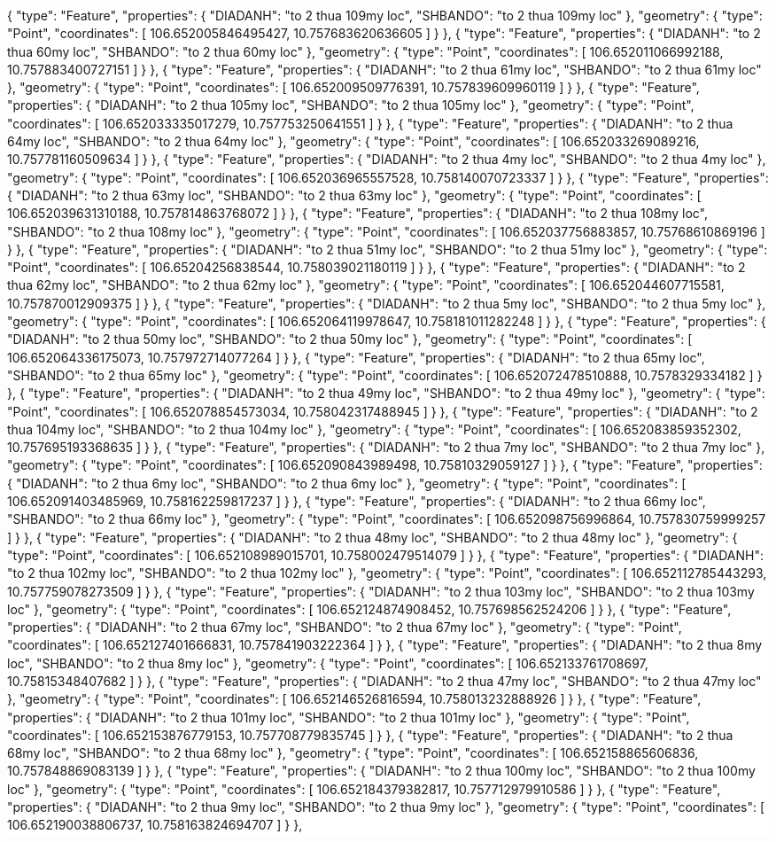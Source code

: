 { "type": "Feature", "properties": { "DIADANH": "to 2 thua 109my loc", "SHBANDO": "to 2 thua 109my loc" }, "geometry": { "type": "Point", "coordinates": [ 106.652005846495427, 10.757683620636605 ] } },
{ "type": "Feature", "properties": { "DIADANH": "to 2 thua 60my loc", "SHBANDO": "to 2 thua 60my loc" }, "geometry": { "type": "Point", "coordinates": [ 106.652011066992188, 10.757883400727151 ] } },
{ "type": "Feature", "properties": { "DIADANH": "to 2 thua 61my loc", "SHBANDO": "to 2 thua 61my loc" }, "geometry": { "type": "Point", "coordinates": [ 106.652009509776391, 10.757839609960119 ] } },
{ "type": "Feature", "properties": { "DIADANH": "to 2 thua 105my loc", "SHBANDO": "to 2 thua 105my loc" }, "geometry": { "type": "Point", "coordinates": [ 106.652033335017279, 10.757753250641551 ] } },
{ "type": "Feature", "properties": { "DIADANH": "to 2 thua 64my loc", "SHBANDO": "to 2 thua 64my loc" }, "geometry": { "type": "Point", "coordinates": [ 106.652033269089216, 10.757781160509634 ] } },
{ "type": "Feature", "properties": { "DIADANH": "to 2 thua 4my loc", "SHBANDO": "to 2 thua 4my loc" }, "geometry": { "type": "Point", "coordinates": [ 106.652036965557528, 10.758140070723337 ] } },
{ "type": "Feature", "properties": { "DIADANH": "to 2 thua 63my loc", "SHBANDO": "to 2 thua 63my loc" }, "geometry": { "type": "Point", "coordinates": [ 106.652039631310188, 10.757814863768072 ] } },
{ "type": "Feature", "properties": { "DIADANH": "to 2 thua 108my loc", "SHBANDO": "to 2 thua 108my loc" }, "geometry": { "type": "Point", "coordinates": [ 106.652037756883857, 10.75768610869196 ] } },
{ "type": "Feature", "properties": { "DIADANH": "to 2 thua 51my loc", "SHBANDO": "to 2 thua 51my loc" }, "geometry": { "type": "Point", "coordinates": [ 106.65204256838544, 10.758039021180119 ] } },
{ "type": "Feature", "properties": { "DIADANH": "to 2 thua 62my loc", "SHBANDO": "to 2 thua 62my loc" }, "geometry": { "type": "Point", "coordinates": [ 106.652044607715581, 10.757870012909375 ] } },
{ "type": "Feature", "properties": { "DIADANH": "to 2 thua 5my loc", "SHBANDO": "to 2 thua 5my loc" }, "geometry": { "type": "Point", "coordinates": [ 106.652064119978647, 10.758181011282248 ] } },
{ "type": "Feature", "properties": { "DIADANH": "to 2 thua 50my loc", "SHBANDO": "to 2 thua 50my loc" }, "geometry": { "type": "Point", "coordinates": [ 106.652064336175073, 10.757972714077264 ] } },
{ "type": "Feature", "properties": { "DIADANH": "to 2 thua 65my loc", "SHBANDO": "to 2 thua 65my loc" }, "geometry": { "type": "Point", "coordinates": [ 106.652072478510888, 10.7578329334182 ] } },
{ "type": "Feature", "properties": { "DIADANH": "to 2 thua 49my loc", "SHBANDO": "to 2 thua 49my loc" }, "geometry": { "type": "Point", "coordinates": [ 106.652078854573034, 10.758042317488945 ] } },
{ "type": "Feature", "properties": { "DIADANH": "to 2 thua 104my loc", "SHBANDO": "to 2 thua 104my loc" }, "geometry": { "type": "Point", "coordinates": [ 106.652083859352302, 10.757695193368635 ] } },
{ "type": "Feature", "properties": { "DIADANH": "to 2 thua 7my loc", "SHBANDO": "to 2 thua 7my loc" }, "geometry": { "type": "Point", "coordinates": [ 106.652090843989498, 10.75810329059127 ] } },
{ "type": "Feature", "properties": { "DIADANH": "to 2 thua 6my loc", "SHBANDO": "to 2 thua 6my loc" }, "geometry": { "type": "Point", "coordinates": [ 106.652091403485969, 10.758162259817237 ] } },
{ "type": "Feature", "properties": { "DIADANH": "to 2 thua 66my loc", "SHBANDO": "to 2 thua 66my loc" }, "geometry": { "type": "Point", "coordinates": [ 106.652098756996864, 10.757830759999257 ] } },
{ "type": "Feature", "properties": { "DIADANH": "to 2 thua 48my loc", "SHBANDO": "to 2 thua 48my loc" }, "geometry": { "type": "Point", "coordinates": [ 106.652108989015701, 10.758002479514079 ] } },
{ "type": "Feature", "properties": { "DIADANH": "to 2 thua 102my loc", "SHBANDO": "to 2 thua 102my loc" }, "geometry": { "type": "Point", "coordinates": [ 106.652112785443293, 10.757759078273509 ] } },
{ "type": "Feature", "properties": { "DIADANH": "to 2 thua 103my loc", "SHBANDO": "to 2 thua 103my loc" }, "geometry": { "type": "Point", "coordinates": [ 106.652124874908452, 10.757698562524206 ] } },
{ "type": "Feature", "properties": { "DIADANH": "to 2 thua 67my loc", "SHBANDO": "to 2 thua 67my loc" }, "geometry": { "type": "Point", "coordinates": [ 106.652127401666831, 10.757841903222364 ] } },
{ "type": "Feature", "properties": { "DIADANH": "to 2 thua 8my loc", "SHBANDO": "to 2 thua 8my loc" }, "geometry": { "type": "Point", "coordinates": [ 106.652133761708697, 10.75815348407682 ] } },
{ "type": "Feature", "properties": { "DIADANH": "to 2 thua 47my loc", "SHBANDO": "to 2 thua 47my loc" }, "geometry": { "type": "Point", "coordinates": [ 106.652146526816594, 10.758013232888926 ] } },
{ "type": "Feature", "properties": { "DIADANH": "to 2 thua 101my loc", "SHBANDO": "to 2 thua 101my loc" }, "geometry": { "type": "Point", "coordinates": [ 106.652153876779153, 10.757708779835745 ] } },
{ "type": "Feature", "properties": { "DIADANH": "to 2 thua 68my loc", "SHBANDO": "to 2 thua 68my loc" }, "geometry": { "type": "Point", "coordinates": [ 106.652158865606836, 10.757848869083139 ] } },
{ "type": "Feature", "properties": { "DIADANH": "to 2 thua 100my loc", "SHBANDO": "to 2 thua 100my loc" }, "geometry": { "type": "Point", "coordinates": [ 106.652184379382817, 10.757712979910586 ] } },
{ "type": "Feature", "properties": { "DIADANH": "to 2 thua 9my loc", "SHBANDO": "to 2 thua 9my loc" }, "geometry": { "type": "Point", "coordinates": [ 106.652190038806737, 10.758163824694707 ] } },